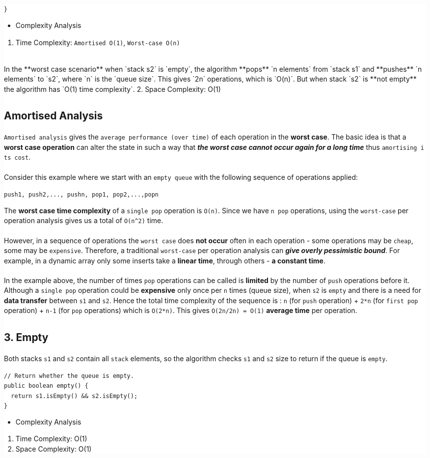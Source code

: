 ```
}
```
- Complexity Analysis
1. Time Complexity: `Amortised O(1)`, `Worst-case O(n)`
<br>
In the **worst case scenario** when `stack s2` is `empty`, the algorithm **pops** `n elements` from `stack s1` and **pushes** `n elements` to `s2`, where `n` is the `queue size`. This gives `2n` operations, which is `O(n)`. But when stack `s2` is **not empty** the algorithm has `O(1) time complexity`.
2. Space Complexity: O(1)

## Amortised Analysis
`Amortised analysis` gives the `average performance (over time)` of each operation in the **worst case**. The basic idea is that a **worst case operation** can alter the state in such a way that ***the worst case cannot occur again for a long time*** thus `amortising its cost`.
<br>
<br>
Consider this example where we start with an `empty queue` with the following sequence of operations applied:
```
push1, push2,..., pushn, pop1, pop2,...,popn
```
The **worst case time complexity** of a `single pop` operation is `O(n)`. Since we have `n pop` operations, using the `worst-case` per operation analysis gives us a total of `O(n^2)` time.
<br>
<br>
However, in a sequence of operations the `worst case` does **not occur** often in each operation - some operations may be `cheap`, some may be `expensive`. Therefore, a traditional `worst-case` per operation analysis can ***give overly pessimistic bound***. For example, in a dynamic array only some inserts take a **linear time**, through others - **a constant time**.
<br>
<br>
In the example above, the number of times `pop` operations can be called is **limited** by the number of `push` operations before it. Although a `single pop` operation could be **expensive** only once per `n` times (queue size), when `s2` is `empty` and there is a need for **data transfer** between `s1` and `s2`. Hence the total time complexity of the sequence is : `n` (for `push` operation) + `2*n` (for `first pop` operation) + `n-1` (for `pop` operations) which is `O(2*n)`. This gives `O(2n/2n) = O(1)` **average time** per operation.

## 3. Empty
Both stacks `s1` and `s2` contain all `stack` elements, so the algorithm checks `s1` and `s2` size to return if the queue is `empty`.
```
// Return whether the queue is empty.
public boolean empty() {
  return s1.isEmpty() && s2.isEmpty();
}
```

- Complexity Analysis
1. Time Complexity: O(1)
2. Space Complexity: O(1)
